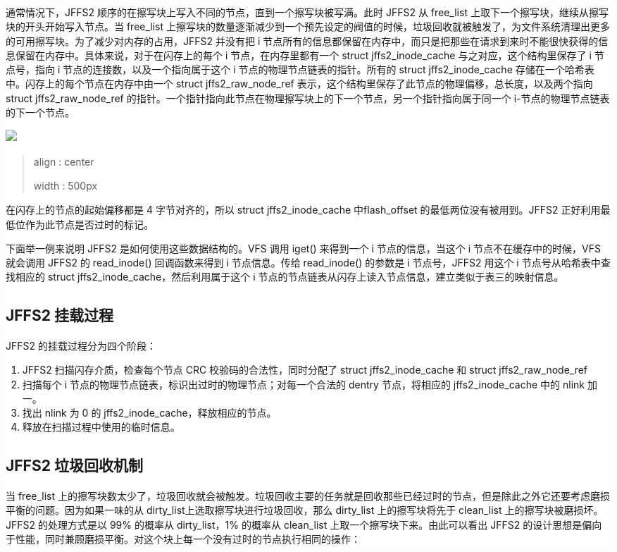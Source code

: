 通常情况下，JFFS2
顺序的在擦写块上写入不同的节点，直到一个擦写块被写满。此时 JFFS2 从
free\_list 上取下一个擦写块，继续从擦写块的开头开始写入节点。当
free\_list
上擦写块的数量逐渐减少到一个预先设定的阀值的时候，垃圾回收就被触发了，为文件系统清理出更多的可用擦写块。为了减少对内存的占用，JFFS2
并没有把 i
节点所有的信息都保留在内存中，而只是把那些在请求到来时不能很快获得的信息保留在内存中。具体来说，对于在闪存上的每个
i 节点，在内存里都有一个 struct jffs2\_inode\_cache
与之对应，这个结构里保存了 i 节点号，指向 i
节点的连接数，以及一个指向属于这个 i 节点的物理节点链表的指针。所有的
struct jffs2\_inode\_cache
存储在一个哈希表中。闪存上的每个节点在内存中由一个 struct
jffs2\_raw\_node\_ref
表示，这个结构里保存了此节点的物理偏移，总长度，以及两个指向 struct
jffs2\_raw\_node\_ref
的指针。一个指针指向此节点在物理擦写块上的下一个节点，另一个指针指向属于同一个
i-节点的物理节点链表的下一个节点。

![](http://www.ibm.com/developerworks/cn/linux/l-jffs2/images/image006.gif)

> align
> :   center
>
> width
> :   500px
>
在闪存上的节点的起始偏移都是 4 字节对齐的，所以 struct
jffs2\_inode\_cache 中flash\_offset 的最低两位没有被用到。JFFS2
正好利用最低位作为此节点是否过时的标记。

下面举一例来说明 JFFS2 是如何使用这些数据结构的。VFS 调用 iget()
来得到一个 i 节点的信息，当这个 i 节点不在缓存中的时候，VFS 就会调用
JFFS2 的 read\_inode() 回调函数来得到 i 节点信息。传给 read\_inode()
的参数是 i 节点号，JFFS2 用这个 i 节点号从哈希表中查找相应的 struct
jffs2\_inode\_cache，然后利用属于这个 i
节点的节点链表从闪存上读入节点信息，建立类似于表三的映射信息。

JFFS2 挂载过程
--------------

JFFS2 的挂载过程分为四个阶段：

1.  JFFS2 扫描闪存介质，检查每个节点 CRC 校验码的合法性，同时分配了
    struct jffs2\_inode\_cache 和 struct jffs2\_raw\_node\_ref
2.  扫描每个 i 节点的物理节点链表，标识出过时的物理节点；对每一个合法的
    dentry 节点，将相应的 jffs2\_inode\_cache 中的 nlink 加一。
3.  找出 nlink 为 0 的 jffs2\_inode\_cache，释放相应的节点。
4.  释放在扫描过程中使用的临时信息。

JFFS2 垃圾回收机制
------------------

当 free\_list
上的擦写块数太少了，垃圾回收就会被触发。垃圾回收主要的任务就是回收那些已经过时的节点，但是除此之外它还要考虑磨损平衡的问题。因为如果一味的从
dirty\_list上选取擦写块进行垃圾回收，那么 dirty\_list 上的擦写块将先于
clean\_list 上的擦写块被磨损坏。JFFS2 的处理方式是以 99% 的概率从
dirty\_list，1% 的概率从 clean\_list 上取一个擦写块下来。由此可以看出
JFFS2
的设计思想是偏向于性能，同时兼顾磨损平衡。对这个块上每一个没有过时的节点执行相同的操作：
